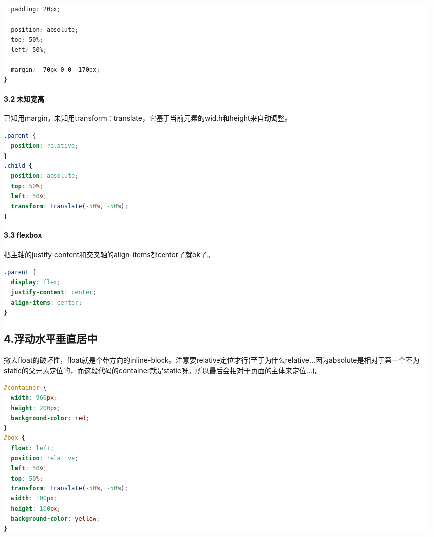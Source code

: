```css
  padding: 20px;

  position: absolute;
  top: 50%;
  left: 50%;

  margin: -70px 0 0 -170px;
}
```
#### 3.2 未知宽高
已知用margin，未知用transform：translate，它基于当前元素的width和height来自动调整。
```css
.parent {
  position: relative;
}
.child {
  position: absolute;
  top: 50%;
  left: 50%;
  transform: translate(-50%, -50%);
}
```
#### 3.3 flexbox
把主轴的justify-content和交叉轴的align-items都center了就ok了。
```css
.parent {
  display: flex;
  justify-content: center;
  align-items: center;
}
```

## 4.浮动水平垂直居中

撇去float的破坏性，float就是个带方向的inline-block。注意要relative定位才行(至于为什么relative...因为absolute是相对于第一个不为static的父元素定位的，而这段代码的container就是static呀。所以最后会相对于页面的主体来定位...)。

```css
#container {
  width: 960px;
  height: 200px;
  background-color: red;
}
#box {
  float: left;
  position: relative;
  left: 50%;
  top: 50%;
  transform: translate(-50%, -50%);
  width: 100px;
  height: 100px;
  background-color: yellow;
}
```